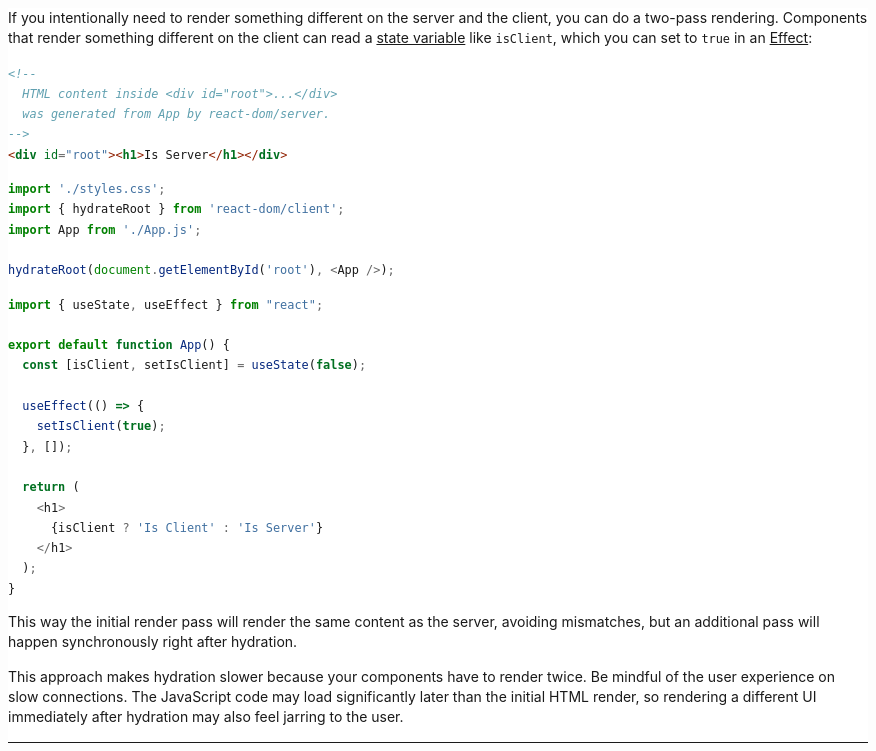 If you intentionally need to render something different on the server and the client, you can do a two-pass rendering. Components that render something different on the client can read a [state variable](/reference/react/useState) like `isClient`, which you can set to `true` in an [Effect](/reference/react/useEffect):

<Sandpack>

```html public/index.html
<!--
  HTML content inside <div id="root">...</div>
  was generated from App by react-dom/server.
-->
<div id="root"><h1>Is Server</h1></div>
```

```js index.js
import './styles.css';
import { hydrateRoot } from 'react-dom/client';
import App from './App.js';

hydrateRoot(document.getElementById('root'), <App />);
```

```js App.js active
import { useState, useEffect } from "react";

export default function App() {
  const [isClient, setIsClient] = useState(false);

  useEffect(() => {
    setIsClient(true);
  }, []);

  return (
    <h1>
      {isClient ? 'Is Client' : 'Is Server'}
    </h1>
  );
}
```

</Sandpack>

This way the initial render pass will render the same content as the server, avoiding mismatches, but an additional pass will happen synchronously right after hydration.

<Pitfall>

This approach makes hydration slower because your components have to render twice. Be mindful of the user experience on slow connections. The JavaScript code may load significantly later than the initial HTML render, so rendering a different UI immediately after hydration may also feel jarring to the user.

</Pitfall>

---
